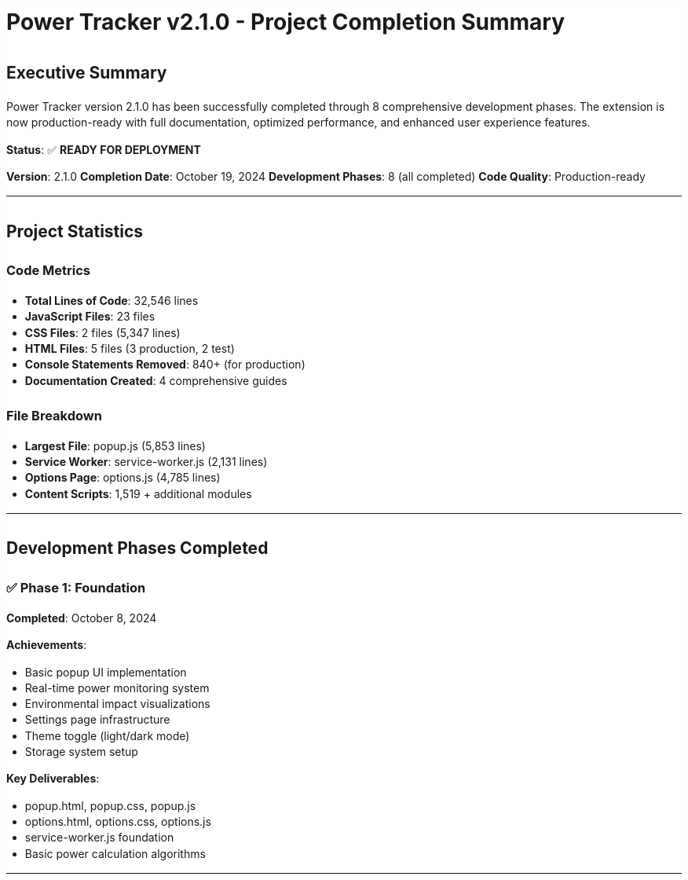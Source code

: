# Power Tracker v2.1.0 - Project Completion Summary

## Executive Summary

Power Tracker version 2.1.0 has been successfully completed through 8 comprehensive development phases. The extension is now production-ready with full documentation, optimized performance, and enhanced user experience features.

**Status**: ✅ **READY FOR DEPLOYMENT**

**Version**: 2.1.0
**Completion Date**: October 19, 2024
**Development Phases**: 8 (all completed)
**Code Quality**: Production-ready

---

## Project Statistics

### Code Metrics
- **Total Lines of Code**: 32,546 lines
- **JavaScript Files**: 23 files
- **CSS Files**: 2 files (5,347 lines)
- **HTML Files**: 5 files (3 production, 2 test)
- **Console Statements Removed**: 840+ (for production)
- **Documentation Created**: 4 comprehensive guides

### File Breakdown
- **Largest File**: popup.js (5,853 lines)
- **Service Worker**: service-worker.js (2,131 lines)
- **Options Page**: options.js (4,785 lines)
- **Content Scripts**: 1,519 + additional modules

---

## Development Phases Completed

### ✅ Phase 1: Foundation
**Completed**: October 8, 2024

**Achievements**:
- Basic popup UI implementation
- Real-time power monitoring system
- Environmental impact visualizations
- Settings page infrastructure
- Theme toggle (light/dark mode)
- Storage system setup

**Key Deliverables**:
- popup.html, popup.css, popup.js
- options.html, options.css, options.js
- service-worker.js foundation
- Basic power calculation algorithms

---